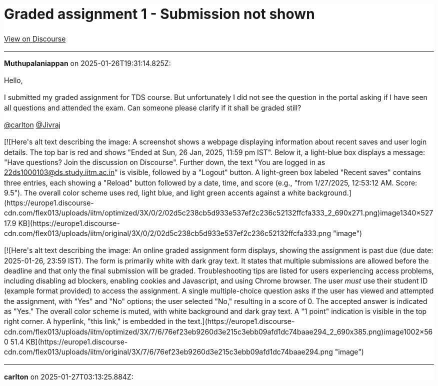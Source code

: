 # Graded assignment 1 - Submission not shown

[View on Discourse](https://discourse.onlinedegree.iitm.ac.in/t/graded-assignment-1-submission-not-shown/165396)

---
**Muthupalaniappan** on 2025-01-26T19:31:14.825Z:

Hello,

I submitted my graded assignment for TDS course. But unfortunately I did not
see the question in the portal asking if I have seen all questions and
attended the exam. Can someone please clarify if it shall be graded still?

[@carlton](/u/carlton) [@Jivraj](/u/jivraj)

[![Here's alt text describing the image: A screenshot shows a webpage
displaying information about recent saves and user login details. The top bar
is red and shows "Ended at Sun, 26 Jan, 2025, 11:59 pm IST". Below it, a
light-blue box displays a message: "Have questions? Join the discussion on
Discourse". Further down, the text "You are logged in as
22ds1000103@ds.study.iitm.ac.in" is visible, followed by a "Logout" button. A
light-green box labeled "Recent saves" contains three entries, each showing a
"Reload" button followed by a date, time, and score (e.g., "from 1/27/2025,
12:53:12 AM. Score: 9.5"). The overall color scheme uses red, light blue, and
light green accents against a white background.](https://europe1.discourse-
cdn.com/flex013/uploads/iitm/optimized/3X/0/2/02d5c238cb5d933e537ef2c236c52132ffcfa333_2_690x271.png)image1340×527
17.9 KB](https://europe1.discourse-
cdn.com/flex013/uploads/iitm/original/3X/0/2/02d5c238cb5d933e537ef2c236c52132ffcfa333.png
"image")

[![Here's alt text describing the image: An online graded assignment form
displays, showing the assignment is past due (due date: 2025-01-26, 23:59
IST). The form is primarily white with dark gray text. It states that multiple
submissions are allowed before the deadline and that only the final submission
will be graded. Troubleshooting tips are listed for users experiencing access
problems, including disabling ad blockers, enabling cookies and Javascript,
and using Chrome browser. The user *must* use their student ID (example format
provided) to access the assignment. A single multiple-choice question asks if
the user has viewed and attempted the assignment, with "Yes" and "No" options;
the user selected "No," resulting in a score of 0. The accepted answer is
indicated as "Yes." The overall color scheme is muted, with white background
and dark gray text. A "1 point" indication is visible in the top right corner.
A hyperlink, "this link," is embedded in the text.](https://europe1.discourse-
cdn.com/flex013/uploads/iitm/optimized/3X/7/6/76ef23eb9260d3e215c3ebb09afd1dc74baae294_2_690x385.png)image1002×560
51.4 KB](https://europe1.discourse-
cdn.com/flex013/uploads/iitm/original/3X/7/6/76ef23eb9260d3e215c3ebb09afd1dc74baae294.png
"image")



---
**carlton** on 2025-01-27T03:13:25.884Z:
